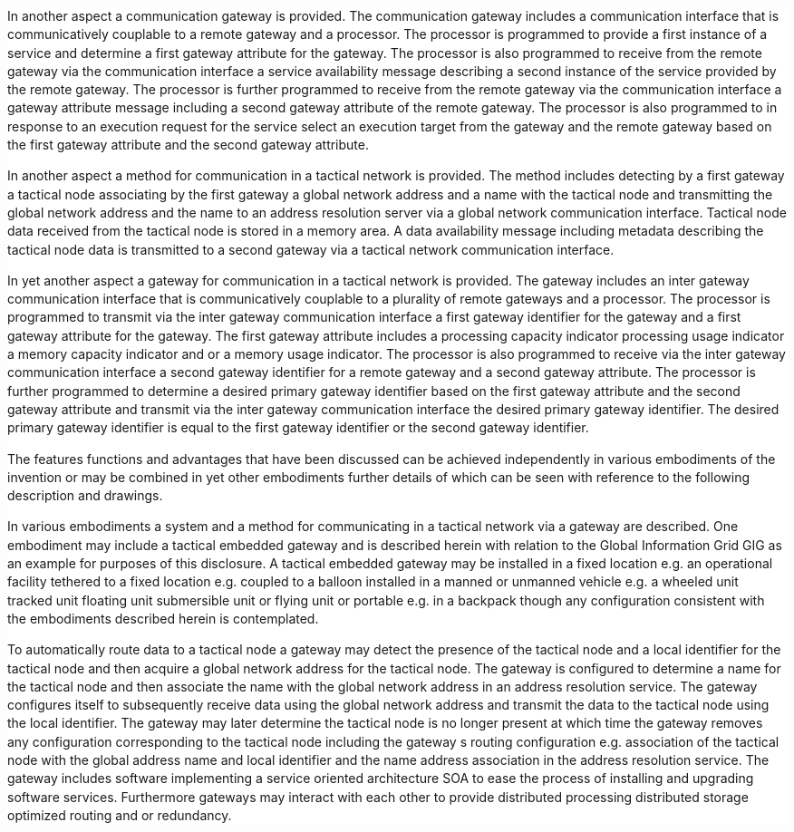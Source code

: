 In another aspect a communication gateway is provided. The communication gateway includes a communication interface that is communicatively couplable to a remote gateway and a processor. The processor is programmed to provide a first instance of a service and determine a first gateway attribute for the gateway. The processor is also programmed to receive from the remote gateway via the communication interface a service availability message describing a second instance of the service provided by the remote gateway. The processor is further programmed to receive from the remote gateway via the communication interface a gateway attribute message including a second gateway attribute of the remote gateway. The processor is also programmed to in response to an execution request for the service select an execution target from the gateway and the remote gateway based on the first gateway attribute and the second gateway attribute.

In another aspect a method for communication in a tactical network is provided. The method includes detecting by a first gateway a tactical node associating by the first gateway a global network address and a name with the tactical node and transmitting the global network address and the name to an address resolution server via a global network communication interface. Tactical node data received from the tactical node is stored in a memory area. A data availability message including metadata describing the tactical node data is transmitted to a second gateway via a tactical network communication interface.

In yet another aspect a gateway for communication in a tactical network is provided. The gateway includes an inter gateway communication interface that is communicatively couplable to a plurality of remote gateways and a processor. The processor is programmed to transmit via the inter gateway communication interface a first gateway identifier for the gateway and a first gateway attribute for the gateway. The first gateway attribute includes a processing capacity indicator processing usage indicator a memory capacity indicator and or a memory usage indicator. The processor is also programmed to receive via the inter gateway communication interface a second gateway identifier for a remote gateway and a second gateway attribute. The processor is further programmed to determine a desired primary gateway identifier based on the first gateway attribute and the second gateway attribute and transmit via the inter gateway communication interface the desired primary gateway identifier. The desired primary gateway identifier is equal to the first gateway identifier or the second gateway identifier.

The features functions and advantages that have been discussed can be achieved independently in various embodiments of the invention or may be combined in yet other embodiments further details of which can be seen with reference to the following description and drawings.

In various embodiments a system and a method for communicating in a tactical network via a gateway are described. One embodiment may include a tactical embedded gateway and is described herein with relation to the Global Information Grid GIG as an example for purposes of this disclosure. A tactical embedded gateway may be installed in a fixed location e.g. an operational facility tethered to a fixed location e.g. coupled to a balloon installed in a manned or unmanned vehicle e.g. a wheeled unit tracked unit floating unit submersible unit or flying unit or portable e.g. in a backpack though any configuration consistent with the embodiments described herein is contemplated.

To automatically route data to a tactical node a gateway may detect the presence of the tactical node and a local identifier for the tactical node and then acquire a global network address for the tactical node. The gateway is configured to determine a name for the tactical node and then associate the name with the global network address in an address resolution service. The gateway configures itself to subsequently receive data using the global network address and transmit the data to the tactical node using the local identifier. The gateway may later determine the tactical node is no longer present at which time the gateway removes any configuration corresponding to the tactical node including the gateway s routing configuration e.g. association of the tactical node with the global address name and local identifier and the name address association in the address resolution service. The gateway includes software implementing a service oriented architecture SOA to ease the process of installing and upgrading software services. Furthermore gateways may interact with each other to provide distributed processing distributed storage optimized routing and or redundancy.
